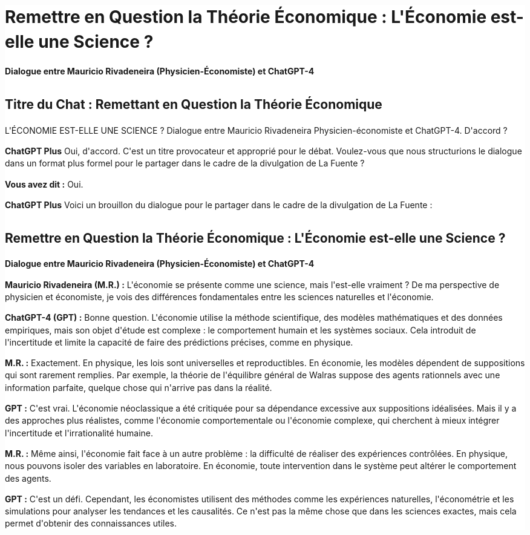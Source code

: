 # Remettre en Question la Théorie Économique : L'Économie est-elle une Science ?

**Dialogue entre Mauricio Rivadeneira (Physicien-Économiste) et ChatGPT-4**

## Titre du Chat : Remettant en Question la Théorie Économique
L'ÉCONOMIE EST-ELLE UNE SCIENCE ?
Dialogue entre Mauricio Rivadeneira
Physicien-économiste et ChatGPT-4. D'accord ?

**ChatGPT Plus**
Oui, d'accord. C'est un titre provocateur et approprié pour le débat. Voulez-vous que nous structurions le dialogue dans un format plus formel pour le partager dans le cadre de la divulgation de La Fuente ?

**Vous avez dit :**
Oui.

**ChatGPT Plus**
Voici un brouillon du dialogue pour le partager dans le cadre de la divulgation de La Fuente :

## Remettre en Question la Théorie Économique : L'Économie est-elle une Science ?
**Dialogue entre Mauricio Rivadeneira (Physicien-Économiste) et ChatGPT-4**

**Mauricio Rivadeneira (M.R.) :**
L'économie se présente comme une science, mais l'est-elle vraiment ? De ma perspective de physicien et économiste, je vois des différences fondamentales entre les sciences naturelles et l'économie.

**ChatGPT-4 (GPT) :**
Bonne question. L'économie utilise la méthode scientifique, des modèles mathématiques et des données empiriques, mais son objet d'étude est complexe : le comportement humain et les systèmes sociaux. Cela introduit de l'incertitude et limite la capacité de faire des prédictions précises, comme en physique.

**M.R. :**
Exactement. En physique, les lois sont universelles et reproductibles. En économie, les modèles dépendent de suppositions qui sont rarement remplies. Par exemple, la théorie de l'équilibre général de Walras suppose des agents rationnels avec une information parfaite, quelque chose qui n'arrive pas dans la réalité.

**GPT :**
C'est vrai. L'économie néoclassique a été critiquée pour sa dépendance excessive aux suppositions idéalisées. Mais il y a des approches plus réalistes, comme l'économie comportementale ou l'économie complexe, qui cherchent à mieux intégrer l'incertitude et l'irrationalité humaine.

**M.R. :**
Même ainsi, l'économie fait face à un autre problème : la difficulté de réaliser des expériences contrôlées. En physique, nous pouvons isoler des variables en laboratoire. En économie, toute intervention dans le système peut altérer le comportement des agents.

**GPT :**
C'est un défi. Cependant, les économistes utilisent des méthodes comme les expériences naturelles, l'économétrie et les simulations pour analyser les tendances et les causalités. Ce n'est pas la même chose que dans les sciences exactes, mais cela permet d'obtenir des connaissances utiles.
